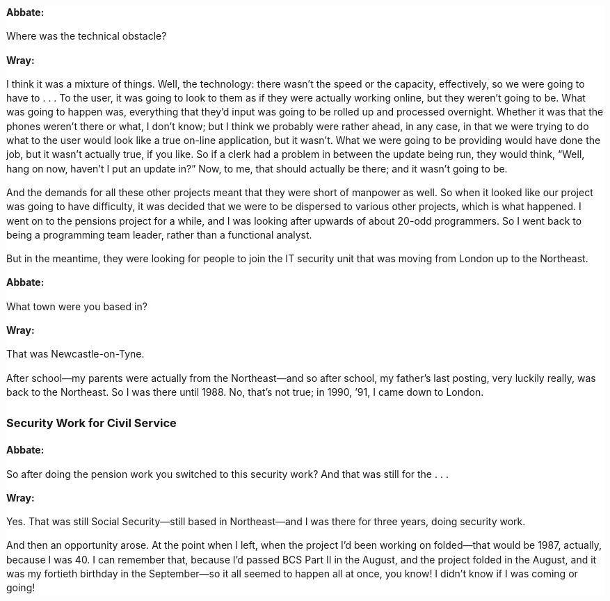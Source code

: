 **Abbate:**

Where was the technical obstacle?

**Wray:**

I think it was a mixture of things. Well, the technology: there wasn’t
the speed or the capacity, effectively, so we were going to have to . .
. To the user, it was going to look to them as if they were actually
working online, but they weren’t going to be. What was going to happen
was, everything that they’d input was going to be rolled up and
processed overnight. Whether it was that the phones weren’t there or
what, I don’t know; but I think we probably were rather ahead, in any
case, in that we were trying to do what to the user would look like a
true on-line application, but it wasn’t. What we were going to be
providing would have done the job, but it wasn’t actually true, if you
like. So if a clerk had a problem in between the update being run, they
would think, “Well, hang on now, haven’t I put an update in?” Now, to
me, that should actually be there; and it wasn’t going to be.

And the demands for all these other projects meant that they were short
of manpower as well. So when it looked like our project was going to
have difficulty, it was decided that we were to be dispersed to various
other projects, which is what happened. I went on to the pensions
project for a while, and I was looking after upwards of about 20-odd
programmers. So I went back to being a programming team leader, rather
than a functional analyst.

But in the meantime, they were looking for people to join the IT
security unit that was moving from London up to the Northeast.

**Abbate:**

What town were you based in?

**Wray:**

That was Newcastle-on-Tyne.

After school—my parents were actually from the Northeast—and so after
school, my father’s last posting, very luckily really, was back to the
Northeast. So I was there until 1988\. No, that’s not true; in 1990,
’91, I came down to London.

### Security Work for Civil Service

**Abbate:**

So after doing the pension work you switched to this security work? And
that was still for the . . .

**Wray:**

Yes. That was still Social Security—still based in Northeast—and I was
there for three years, doing security work.

And then an opportunity arose. At the point when I left, when the
project I’d been working on folded—that would be 1987, actually, because
I was 40\. I can remember that, because I’d passed BCS Part II in the
August, and the project folded in the August, and it was my fortieth
birthday in the September—so it all seemed to happen all at once, you
know\! I didn’t know if I was coming or going\!
